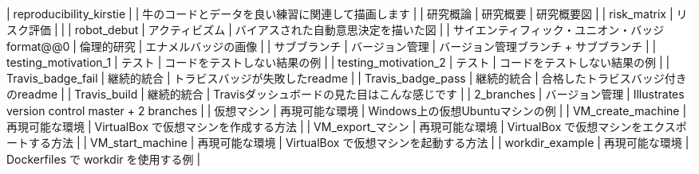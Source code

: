 | reproducibility_kirstie       |                   | 牛のコードとデータを良い練習に関連して描画します                        |
| 研究概論                          | 研究概要              | 研究概要図                                           |
| risk_matrix                   | リスク評価             |                                                 |
| robot_debut                   | アクティビズム           | バイアスされた自動意思決定を描いた図                              |
| サイエンティフィック・ユニオン・バッジformat@@0  | 倫理的研究             | エナメルバッジの画像                                      |
| サブブランチ                        | バージョン管理           | バージョン管理ブランチ + サブブランチ                            |
| testing_motivation_1        | テスト               | コードをテストしない結果の例                                  |
| testing_motivation_2        | テスト               | コードをテストしない結果の例                                  |
| Travis_badge_fail           | 継続的統合             | トラビスバッジが失敗したreadme                              |
| Travis_badge_pass           | 継続的統合             | 合格したトラビスバッジ付きのreadme                            |
| Travis_build                  | 継続的統合             | Travisダッシュボードの見た目はこんな感じです                       |
| 2_branches                    | バージョン管理           | Illustrates version control master + 2 branches |
| 仮想マシン                         | 再現可能な環境           | Windows上の仮想Ubuntuマシンの例                          |
| VM_create_machine           | 再現可能な環境           | VirtualBox で仮想マシンを作成する方法                        |
| VM_export_マシン               | 再現可能な環境           | VirtualBox で仮想マシンをエクスポートする方法                    |
| VM_start_machine            | 再現可能な環境           | VirtualBox で仮想マシンを起動する方法                        |
| workdir_example               | 再現可能な環境           | Dockerfiles で workdir を使用する例                    |
